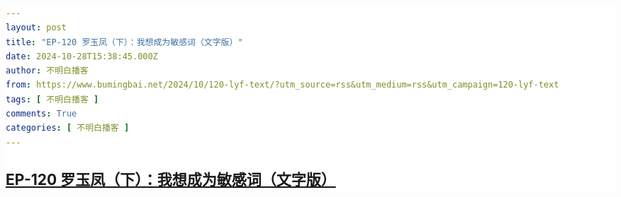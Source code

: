 ```yaml
---
layout: post
title: "EP-120 罗玉凤（下）：我想成为敏感词（文字版）"
date: 2024-10-28T15:38:45.000Z
author: 不明白播客
from: https://www.bumingbai.net/2024/10/120-lyf-text/?utm_source=rss&utm_medium=rss&utm_campaign=120-lyf-text
tags: [ 不明白播客 ]
comments: True
categories: [ 不明白播客 ]
---
```


[EP-120 罗玉凤（下）：我想成为敏感词（文字版）](https://www.bumingbai.net/2024/10/120-lyf-text/?utm_source=rss&utm_medium=rss&utm_campaign=120-lyf-text)
------

<div>
